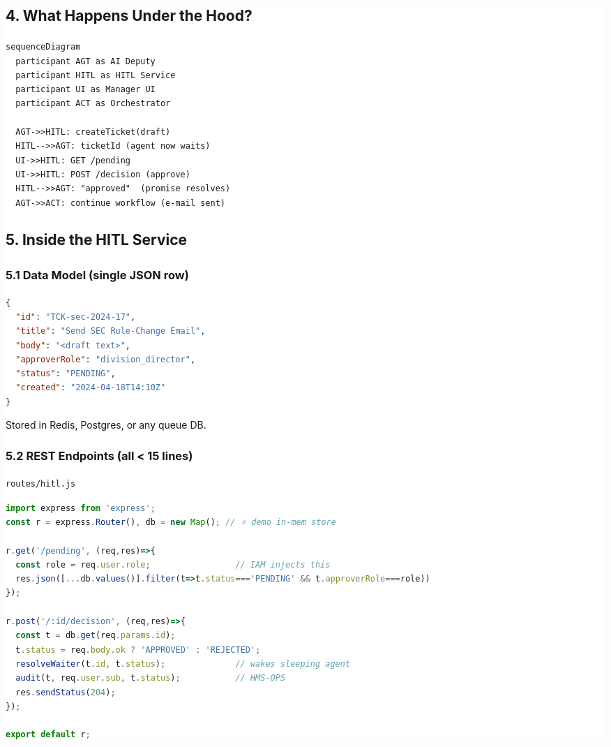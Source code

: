 

## 4. What Happens Under the Hood?

```mermaid
sequenceDiagram
  participant AGT as AI Deputy
  participant HITL as HITL Service
  participant UI as Manager UI
  participant ACT as Orchestrator

  AGT->>HITL: createTicket(draft)
  HITL-->>AGT: ticketId (agent now waits)
  UI->>HITL: GET /pending
  UI->>HITL: POST /decision (approve)
  HITL-->>AGT: "approved"  (promise resolves)
  AGT->>ACT: continue workflow (e-mail sent)
```



## 5. Inside the HITL Service

### 5.1 Data Model (single JSON row)

```json
{
  "id": "TCK-sec-2024-17",
  "title": "Send SEC Rule-Change Email",
  "body": "<draft text>",
  "approverRole": "division_director",
  "status": "PENDING",
  "created": "2024-04-18T14:10Z"
}
```

Stored in Redis, Postgres, or any queue DB.



### 5.2 REST Endpoints (all < 15 lines)

`routes/hitl.js`

```js
import express from 'express';
const r = express.Router(), db = new Map(); // ⭐ demo in-mem store

r.get('/pending', (req,res)=>{
  const role = req.user.role;                 // IAM injects this
  res.json([...db.values()].filter(t=>t.status==='PENDING' && t.approverRole===role))
});

r.post('/:id/decision', (req,res)=>{
  const t = db.get(req.params.id);
  t.status = req.body.ok ? 'APPROVED' : 'REJECTED';
  resolveWaiter(t.id, t.status);              // wakes sleeping agent
  audit(t, req.user.sub, t.status);           // HMS-OPS
  res.sendStatus(204);
});

export default r;
```
